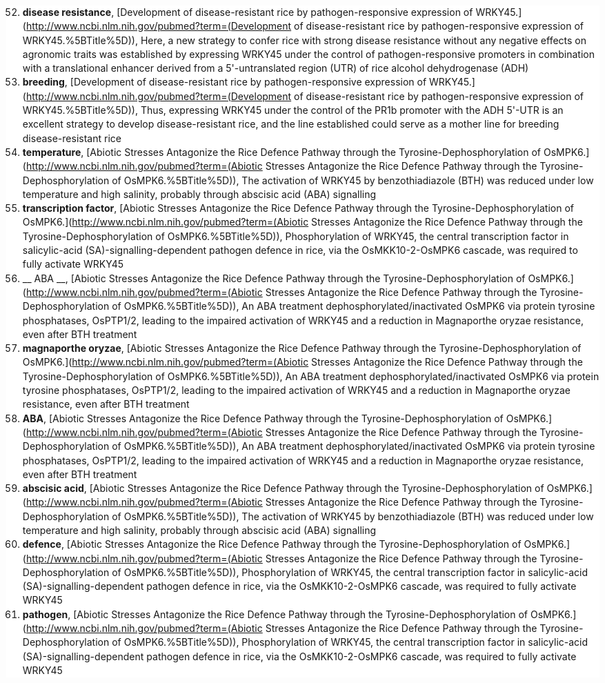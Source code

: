 52. __disease resistance__, [Development of disease-resistant rice by pathogen-responsive expression of WRKY45.](http://www.ncbi.nlm.nih.gov/pubmed?term=(Development of disease-resistant rice by pathogen-responsive expression of WRKY45.%5BTitle%5D)),  Here, a new strategy to confer rice with strong disease resistance without any negative effects on agronomic traits was established by expressing WRKY45 under the control of pathogen-responsive promoters in combination with a translational enhancer derived from a 5'-untranslated region (UTR) of rice alcohol dehydrogenase (ADH)
53. __breeding__, [Development of disease-resistant rice by pathogen-responsive expression of WRKY45.](http://www.ncbi.nlm.nih.gov/pubmed?term=(Development of disease-resistant rice by pathogen-responsive expression of WRKY45.%5BTitle%5D)),  Thus, expressing WRKY45 under the control of the PR1b promoter with the ADH 5'-UTR is an excellent strategy to develop disease-resistant rice, and the line established could serve as a mother line for breeding disease-resistant rice
54. __temperature__, [Abiotic Stresses Antagonize the Rice Defence Pathway through the Tyrosine-Dephosphorylation of OsMPK6.](http://www.ncbi.nlm.nih.gov/pubmed?term=(Abiotic Stresses Antagonize the Rice Defence Pathway through the Tyrosine-Dephosphorylation of OsMPK6.%5BTitle%5D)),  The activation of WRKY45 by benzothiadiazole (BTH) was reduced under low temperature and high salinity, probably through abscisic acid (ABA) signalling
55. __transcription factor__, [Abiotic Stresses Antagonize the Rice Defence Pathway through the Tyrosine-Dephosphorylation of OsMPK6.](http://www.ncbi.nlm.nih.gov/pubmed?term=(Abiotic Stresses Antagonize the Rice Defence Pathway through the Tyrosine-Dephosphorylation of OsMPK6.%5BTitle%5D)),  Phosphorylation of WRKY45, the central transcription factor in salicylic-acid (SA)-signalling-dependent pathogen defence in rice, via the OsMKK10-2-OsMPK6 cascade, was required to fully activate WRKY45
56. __ ABA __, [Abiotic Stresses Antagonize the Rice Defence Pathway through the Tyrosine-Dephosphorylation of OsMPK6.](http://www.ncbi.nlm.nih.gov/pubmed?term=(Abiotic Stresses Antagonize the Rice Defence Pathway through the Tyrosine-Dephosphorylation of OsMPK6.%5BTitle%5D)),  An ABA treatment dephosphorylated/inactivated OsMPK6 via protein tyrosine phosphatases, OsPTP1/2, leading to the impaired activation of WRKY45 and a reduction in Magnaporthe oryzae resistance, even after BTH treatment
57. __magnaporthe oryzae__, [Abiotic Stresses Antagonize the Rice Defence Pathway through the Tyrosine-Dephosphorylation of OsMPK6.](http://www.ncbi.nlm.nih.gov/pubmed?term=(Abiotic Stresses Antagonize the Rice Defence Pathway through the Tyrosine-Dephosphorylation of OsMPK6.%5BTitle%5D)),  An ABA treatment dephosphorylated/inactivated OsMPK6 via protein tyrosine phosphatases, OsPTP1/2, leading to the impaired activation of WRKY45 and a reduction in Magnaporthe oryzae resistance, even after BTH treatment
58. __ABA__, [Abiotic Stresses Antagonize the Rice Defence Pathway through the Tyrosine-Dephosphorylation of OsMPK6.](http://www.ncbi.nlm.nih.gov/pubmed?term=(Abiotic Stresses Antagonize the Rice Defence Pathway through the Tyrosine-Dephosphorylation of OsMPK6.%5BTitle%5D)),  An ABA treatment dephosphorylated/inactivated OsMPK6 via protein tyrosine phosphatases, OsPTP1/2, leading to the impaired activation of WRKY45 and a reduction in Magnaporthe oryzae resistance, even after BTH treatment
59. __abscisic acid__, [Abiotic Stresses Antagonize the Rice Defence Pathway through the Tyrosine-Dephosphorylation of OsMPK6.](http://www.ncbi.nlm.nih.gov/pubmed?term=(Abiotic Stresses Antagonize the Rice Defence Pathway through the Tyrosine-Dephosphorylation of OsMPK6.%5BTitle%5D)),  The activation of WRKY45 by benzothiadiazole (BTH) was reduced under low temperature and high salinity, probably through abscisic acid (ABA) signalling
60. __defence__, [Abiotic Stresses Antagonize the Rice Defence Pathway through the Tyrosine-Dephosphorylation of OsMPK6.](http://www.ncbi.nlm.nih.gov/pubmed?term=(Abiotic Stresses Antagonize the Rice Defence Pathway through the Tyrosine-Dephosphorylation of OsMPK6.%5BTitle%5D)),  Phosphorylation of WRKY45, the central transcription factor in salicylic-acid (SA)-signalling-dependent pathogen defence in rice, via the OsMKK10-2-OsMPK6 cascade, was required to fully activate WRKY45
61. __pathogen__, [Abiotic Stresses Antagonize the Rice Defence Pathway through the Tyrosine-Dephosphorylation of OsMPK6.](http://www.ncbi.nlm.nih.gov/pubmed?term=(Abiotic Stresses Antagonize the Rice Defence Pathway through the Tyrosine-Dephosphorylation of OsMPK6.%5BTitle%5D)),  Phosphorylation of WRKY45, the central transcription factor in salicylic-acid (SA)-signalling-dependent pathogen defence in rice, via the OsMKK10-2-OsMPK6 cascade, was required to fully activate WRKY45
